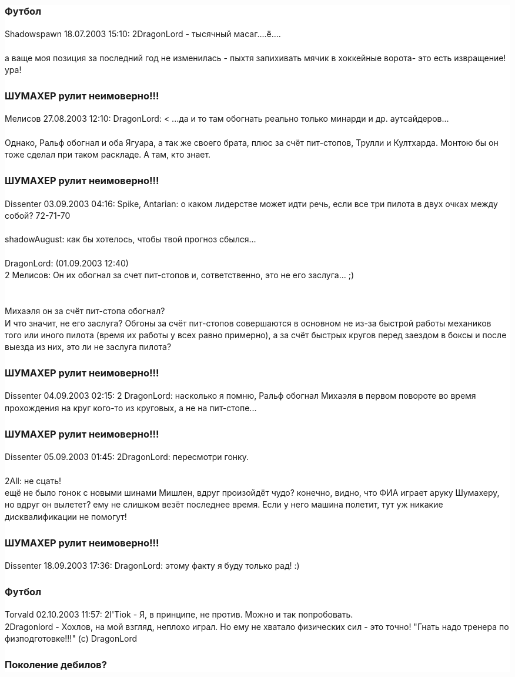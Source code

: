 
### Футбол

Shadowspawn 18.07.2003 15:10:
2DragonLord - тысячный масаг....ё.... <BR><BR>а ваще моя позиция за последний год не изменилась - пыхтя запихивать мячик в хоккейные ворота- это есть извращение! ура!

### ШУМАХЕР рулит неимоверно!!!

Мелисов 27.08.2003 12:10:
DragonLord: &lt; ...да и то там обогнать реально только минарди и др. аутсайдеров... <BR><BR>Однако, Ральф обогнал и оба Ягуара, а так же своего брата, плюс за счёт пит-стопов, Трулли и Култхарда. Монтою бы он тоже сделал при таком раскладе. А там, кто знает.

### ШУМАХЕР рулит неимоверно!!!

Dissenter 03.09.2003 04:16:
Spike, Antarian: о каком лидерстве может идти речь, если все три пилота в двух очках между собой?  72-71-70<BR><BR>shadowAugust: как бы хотелось, чтобы  твой прогноз сбылся... <BR><BR> DragonLord: (01.09.2003 12:40)  <BR>  2 Мелисов: Он их обогнал за счет пит-стопов и, сответственно, это не его заслуга... ;)  <BR><BR><BR>Михаэля он за счёт пит-стопа обогнал? <BR>И что значит, не его заслуга? Обгоны за счёт пит-стопов совершаются в основном не из-за  быстрой работы механиков того или иного пилота (время их работы у всех равно примерно), а за счёт быстрых кругов перед заездом в боксы и после выезда из них, это ли не заслуга пилота? 

### ШУМАХЕР рулит неимоверно!!!

Dissenter 04.09.2003 02:15:
2 DragonLord: насколько я помню, Ральф обогнал Михаэля в первом повороте во время прохождения на круг кого-то из круговых, а не на пит-стопе... 

### ШУМАХЕР рулит неимоверно!!!

Dissenter 05.09.2003 01:45:
2DragonLord: пересмотри гонку. <BR><BR>2All: не сцать! <BR>ещё не было гонок с новыми шинами Мишлен, вдруг произойдёт чудо? конечно, видно, что ФИА играет аруку Шумахеру, но вдруг он вылетет? ему не слишком везёт последнее время. Если у него машина полетит, тут уж никакие дисквалификации не помогут! <BR>

### ШУМАХЕР рулит неимоверно!!!

Dissenter 18.09.2003 17:36:
DragonLord: этому факту я буду только рад! :)

### Футбол

Torvald 02.10.2003 11:57:
2I'Tiok - Я, в принципе, не против. Можно и так попробовать.<BR>2Dragonlord - Хохлов, на мой взгляд, неплохо играл. Но ему не хватало физических сил - это точно! "Гнать надо тренера по физподготовке!!!" (с) DragonLord 

### Поколение дебилов?

